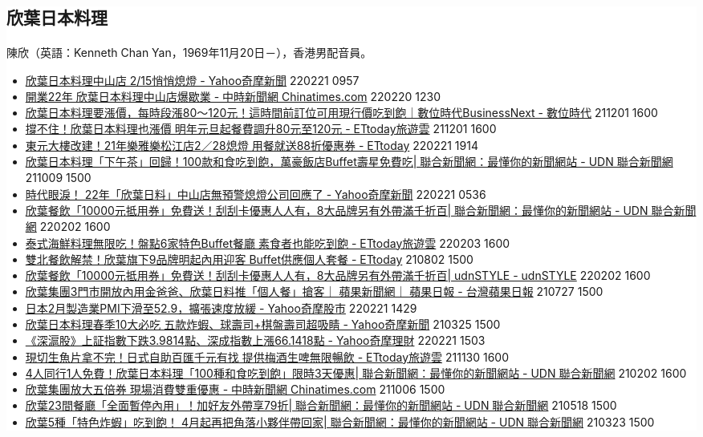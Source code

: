 ## 欣葉日本料理

陳欣（英語：Kenneth Chan Yan，1969年11月20日－），香港男配音員。
- [欣葉日本料理中山店 2/15悄悄熄燈 - Yahoo奇摩新聞](https://tw.news.yahoo.com/%E6%AC%A3%E8%91%89%E6%97%A5%E6%9C%AC%E6%96%99%E7%90%86%E4%B8%AD%E5%B1%B1%E5%BA%97-2-15%E6%82%84%E6%82%84%E7%86%84%E7%87%88-014551732.html "欣葉日本料理中山店 2/15悄悄熄燈 - Yahoo奇摩新聞") 220221 0957
- [開業22年 欣葉日本料理中山店爆歇業 - 中時新聞網 Chinatimes.com](https://www.chinatimes.com/realtimenews/20220220002164-260405 "開業22年 欣葉日本料理中山店爆歇業 - 中時新聞網 Chinatimes.com") 220220 1230
- [欣葉日本料理要漲價，每時段漲80～120元！這時間前訂位可用現行價吃到飽｜數位時代BusinessNext - 數位時代](https://www.bnext.com.tw/article/66511/shinyeh-raise-price-janis "欣葉日本料理要漲價，每時段漲80～120元！這時間前訂位可用現行價吃到飽｜數位時代BusinessNext - 數位時代") 211201 1600
- [撐不住！欣葉日本料理也漲價 明年元旦起餐費調升80元至120元 - ETtoday旅遊雲](https://travel.ettoday.net/article/2136223.htm "撐不住！欣葉日本料理也漲價 明年元旦起餐費調升80元至120元 - ETtoday旅遊雲") 211201 1600
- [東元大樓改建！21年樂雅樂松江店2／28熄燈 用餐就送88折優惠券 - ETtoday](https://travel.ettoday.net/article/2193743.htm "東元大樓改建！21年樂雅樂松江店2／28熄燈 用餐就送88折優惠券 - ETtoday") 220221 1914
- [欣葉日本料理「下午茶」回歸！100款和食吃到飽，萬豪飯店Buffet壽星免費吃| 聯合新聞網：最懂你的新聞網站 - UDN 聯合新聞網](https://udn.com/news/story/7934/5805262 "欣葉日本料理「下午茶」回歸！100款和食吃到飽，萬豪飯店Buffet壽星免費吃| 聯合新聞網：最懂你的新聞網站 - UDN 聯合新聞網") 211009 1500
- [時代眼淚！ 22年「欣葉日料」中山店無預警熄燈公司回應了 - Yahoo奇摩新聞](https://tw.tv.yahoo.com/%E6%99%82%E4%BB%A3%E7%9C%BC%E6%B7%9A-22%E5%B9%B4-%E6%AC%A3%E8%91%89%E6%97%A5%E6%96%99-%E4%B8%AD%E5%B1%B1%E5%BA%97%E7%84%A1%E9%A0%90%E8%AD%A6%E7%86%84%E7%87%88-%E5%85%AC%E5%8F%B8%E5%9B%9E%E6%87%89%E4%BA%86-122326895.html?chat=1 "時代眼淚！ 22年「欣葉日料」中山店無預警熄燈公司回應了 - Yahoo奇摩新聞") 220221 0536
- [欣葉餐飲「10000元抵用券」免費送！刮刮卡優惠人人有，8大品牌另有外帶滿千折百| 聯合新聞網：最懂你的新聞網站 - UDN 聯合新聞網](https://udn.com/news/story/7193/6074071 "欣葉餐飲「10000元抵用券」免費送！刮刮卡優惠人人有，8大品牌另有外帶滿千折百| 聯合新聞網：最懂你的新聞網站 - UDN 聯合新聞網") 220202 1600
- [泰式海鮮料理無限吃！盤點6家特色Buffet餐廳 素食者也能吃到飽 - ETtoday旅遊雲](https://travel.ettoday.net/article/2178102.htm "泰式海鮮料理無限吃！盤點6家特色Buffet餐廳 素食者也能吃到飽 - ETtoday旅遊雲") 220203 1600
- [雙北餐飲解禁！欣葉旗下9品牌明起內用迎客 Buffet供應個人套餐 - ETtoday](https://travel.ettoday.net/article/2046375.htm "雙北餐飲解禁！欣葉旗下9品牌明起內用迎客 Buffet供應個人套餐 - ETtoday") 210802 1500
- [欣葉餐飲「10000元抵用券」免費送！刮刮卡優惠人人有，8大品牌另有外帶滿千折百| udnSTYLE - udnSTYLE](https://style.udn.com/style/story/11350/6074071 "欣葉餐飲「10000元抵用券」免費送！刮刮卡優惠人人有，8大品牌另有外帶滿千折百| udnSTYLE - udnSTYLE") 220202 1600
- [欣葉集團3門市開放內用金爸爸、欣葉日料推「個人餐」搶客｜ 蘋果新聞網｜ 蘋果日報 - 台灣蘋果日報](https://tw.appledaily.com/supplement/20210727/KTAIAM7V7FGL7CVL6BYLVAVGKM/ "欣葉集團3門市開放內用金爸爸、欣葉日料推「個人餐」搶客｜ 蘋果新聞網｜ 蘋果日報 - 台灣蘋果日報") 210727 1500
- [日本2月製造業PMI下滑至52.9，擴張速度放緩 - Yahoo奇摩股市](https://tw.stock.yahoo.com/news/%E6%97%A5%E6%9C%AC2%E6%9C%88%E8%A3%BD%E9%80%A0%E6%A5%ADpmi%E4%B8%8B%E6%BB%91%E8%87%B352-9-%E6%93%B4%E5%BC%B5%E9%80%9F%E5%BA%A6%E6%94%BE%E7%B7%A9-062948829.html?bcmt=1 "日本2月製造業PMI下滑至52.9，擴張速度放緩 - Yahoo奇摩股市") 220221 1429
- [欣葉日本料理春季10大必吃 五款炸蝦、球壽司+棋盤壽司超吸睛 - Yahoo奇摩新聞](https://tw.yahoo.com/travel/%E6%AC%A3%E8%91%89%E6%97%A5%E6%9C%AC%E6%96%99%E7%90%86%E6%98%A5%E5%AD%A310%E5%A4%A7%E5%BF%85%E5%90%83-%E4%BA%94%E6%AC%BE%E7%82%B8%E8%9D%A6-%E7%90%83%E5%A3%BD%E5%8F%B8-%E6%A3%8B%E7%9B%A4%E5%A3%BD%E5%8F%B8%E8%B6%85%E5%90%B8%E7%9D%9B-011500704.html "欣葉日本料理春季10大必吃 五款炸蝦、球壽司+棋盤壽司超吸睛 - Yahoo奇摩新聞") 210325 1500
- [《深滬股》上証指數下跌3.9814點、深成指數上漲66.1418點 - Yahoo奇摩理財](https://tw.stock.yahoo.com/news/%E6%B7%B1%E6%BB%AC%E8%82%A1-%E4%B8%8A%E8%A8%BC%E6%8C%87%E6%95%B8%E4%B8%8B%E8%B7%8C3-9814%E9%BB%9E-%E6%B7%B1%E6%88%90%E6%8C%87%E6%95%B8%E4%B8%8A%E6%BC%B266-1418%E9%BB%9E-070315837.html?bcmt=1 "《深滬股》上証指數下跌3.9814點、深成指數上漲66.1418點 - Yahoo奇摩理財") 220221 1503
- [現切生魚片拿不完！日式自助百匯千元有找 提供梅酒生啤無限暢飲 - ETtoday旅遊雲](https://travel.ettoday.net/article/2132968.htm "現切生魚片拿不完！日式自助百匯千元有找 提供梅酒生啤無限暢飲 - ETtoday旅遊雲") 211130 1600
- [4人同行1人免費！欣葉日本料理「100種和食吃到飽」限時3天優惠| 聯合新聞網：最懂你的新聞網站 - UDN 聯合新聞網](https://udn.com/news/story/7193/5224216 "4人同行1人免費！欣葉日本料理「100種和食吃到飽」限時3天優惠| 聯合新聞網：最懂你的新聞網站 - UDN 聯合新聞網") 210202 1600
- [欣葉集團放大五倍券 現場消費雙重優惠 - 中時新聞網 Chinatimes.com](https://www.chinatimes.com/realtimenews/20211006004967-260405 "欣葉集團放大五倍券 現場消費雙重優惠 - 中時新聞網 Chinatimes.com") 211006 1500
- [欣葉23間餐廳「全面暫停內用」！加好友外帶享79折| 聯合新聞網：最懂你的新聞網站 - UDN 聯合新聞網](https://udn.com/news/story/7270/5466271 "欣葉23間餐廳「全面暫停內用」！加好友外帶享79折| 聯合新聞網：最懂你的新聞網站 - UDN 聯合新聞網") 210518 1500
- [欣葉5種「特色炸蝦」吃到飽！ 4月起再把角落小夥伴帶回家| 聯合新聞網：最懂你的新聞網站 - UDN 聯合新聞網](https://udn.com/news/story/7193/5336435 "欣葉5種「特色炸蝦」吃到飽！ 4月起再把角落小夥伴帶回家| 聯合新聞網：最懂你的新聞網站 - UDN 聯合新聞網") 210323 1500
